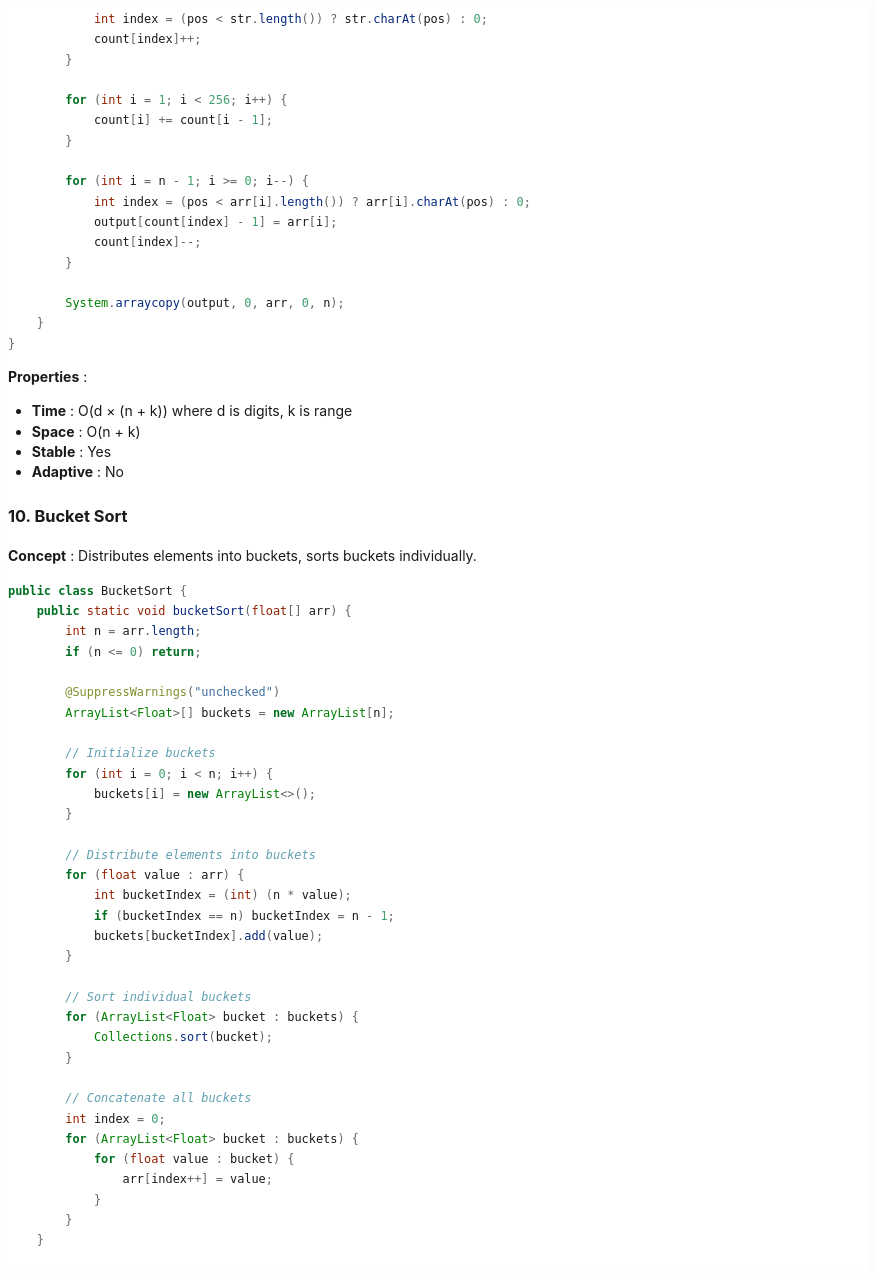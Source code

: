 ```java
            int index = (pos < str.length()) ? str.charAt(pos) : 0;
            count[index]++;
        }
      
        for (int i = 1; i < 256; i++) {
            count[i] += count[i - 1];
        }
      
        for (int i = n - 1; i >= 0; i--) {
            int index = (pos < arr[i].length()) ? arr[i].charAt(pos) : 0;
            output[count[index] - 1] = arr[i];
            count[index]--;
        }
      
        System.arraycopy(output, 0, arr, 0, n);
    }
}
```

 **Properties** :

* **Time** : O(d × (n + k)) where d is digits, k is range
* **Space** : O(n + k)
* **Stable** : Yes
* **Adaptive** : No

### 10. Bucket Sort

 **Concept** : Distributes elements into buckets, sorts buckets individually.

```java
public class BucketSort {
    public static void bucketSort(float[] arr) {
        int n = arr.length;
        if (n <= 0) return;
      
        @SuppressWarnings("unchecked")
        ArrayList<Float>[] buckets = new ArrayList[n];
      
        // Initialize buckets
        for (int i = 0; i < n; i++) {
            buckets[i] = new ArrayList<>();
        }
      
        // Distribute elements into buckets
        for (float value : arr) {
            int bucketIndex = (int) (n * value);
            if (bucketIndex == n) bucketIndex = n - 1;
            buckets[bucketIndex].add(value);
        }
      
        // Sort individual buckets
        for (ArrayList<Float> bucket : buckets) {
            Collections.sort(bucket);
        }
      
        // Concatenate all buckets
        int index = 0;
        for (ArrayList<Float> bucket : buckets) {
            for (float value : bucket) {
                arr[index++] = value;
            }
        }
    }
  
```